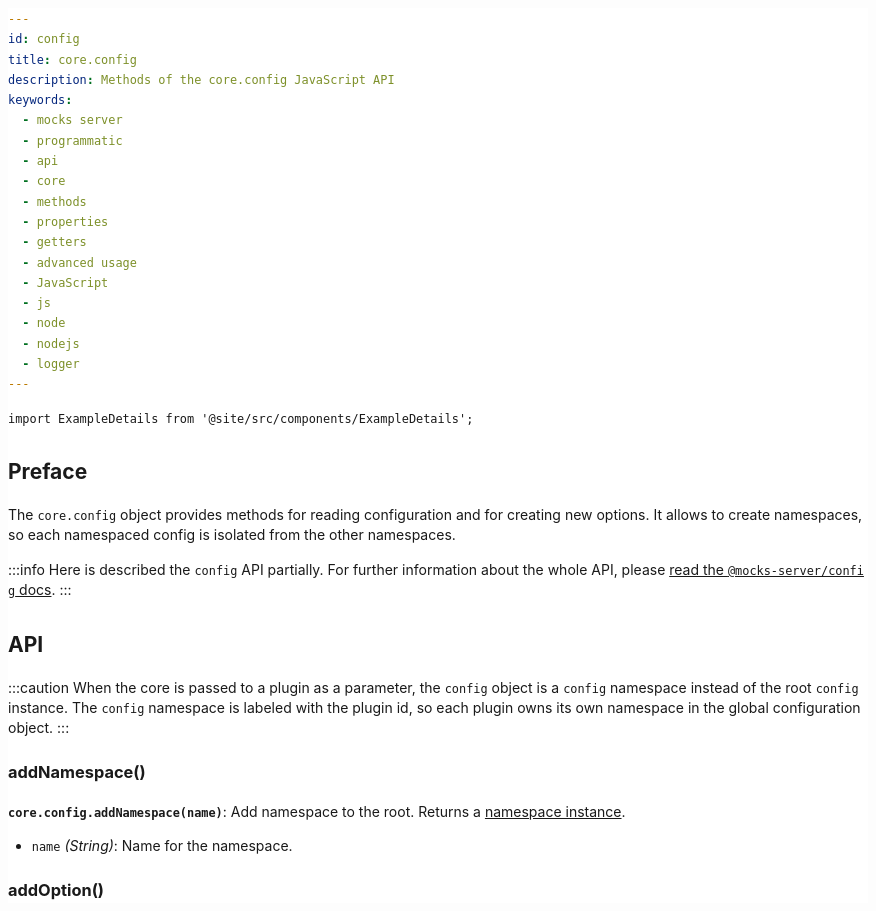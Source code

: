 ```yaml
---
id: config
title: core.config
description: Methods of the core.config JavaScript API
keywords:
  - mocks server
  - programmatic
  - api
  - core
  - methods
  - properties
  - getters
  - advanced usage
  - JavaScript
  - js
  - node
  - nodejs
  - logger
---
```


```mdx-code-block
import ExampleDetails from '@site/src/components/ExampleDetails';
```

## Preface

The `core.config` object provides methods for reading configuration and for creating new options. It allows to create namespaces, so each namespaced config is isolated from the other namespaces.

:::info
Here is described the `config` API partially. For further information about the whole API, please [read the `@mocks-server/config` docs](https://github.com/mocks-server/main/tree/master/packages/config/README.md).
:::

## API

:::caution
When the core is passed to a plugin as a parameter, the `config` object is a `config` namespace instead of the root `config` instance. The `config` namespace is labeled with the plugin id, so each plugin owns its own namespace in the global configuration object.
:::

### addNamespace()

__`core.config.addNamespace(name)`__: Add namespace to the root. Returns a [namespace instance](#namespace-instance-api).
* `name` _(String)_: Name for the namespace.

### addOption()

